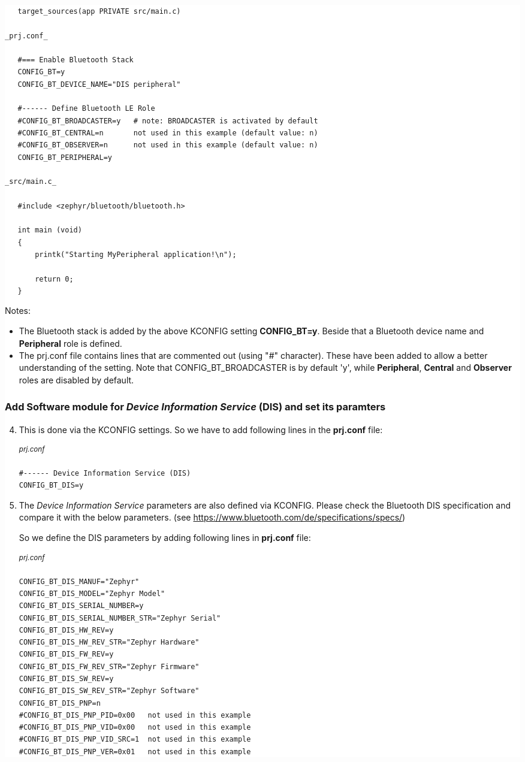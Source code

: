        target_sources(app PRIVATE src/main.c)
				
	_prj.conf_
	   
       #=== Enable Bluetooth Stack
       CONFIG_BT=y
       CONFIG_BT_DEVICE_NAME="DIS peripheral"

       #------ Define Bluetooth LE Role 
       #CONFIG_BT_BROADCASTER=y   # note: BROADCASTER is activated by default
       #CONFIG_BT_CENTRAL=n       not used in this example (default value: n)
       #CONFIG_BT_OBSERVER=n      not used in this example (default value: n)
       CONFIG_BT_PERIPHERAL=y
	
	_src/main.c_
		         
       #include <zephyr/bluetooth/bluetooth.h>
 
       int main (void) 
       {
           printk("Starting MyPeripheral application!\n");

           return 0;
       }  

Notes: 
- The Bluetooth stack is added by the above KCONFIG setting __CONFIG_BT=y__. Beside that a Bluetooth device name and __Peripheral__ role is defined.
- The prj.conf file contains lines that are commented out (using "#" character). These have been added to allow a better understanding of the setting. Note that CONFIG_BT_BROADCASTER is by default 'y', while __Peripheral__, __Central__ and __Observer__ roles are disabled by default. 

### Add Software module for _Device Information Service_ (DIS) and set its paramters

4) This is done via the KCONFIG settings. So we have to add following lines in the __prj.conf__ file:

	<sup>_prj.conf_</sup>
	   
       #------ Device Information Service (DIS)
       CONFIG_BT_DIS=y

5) The _Device Information Service_ parameters are also defined via KCONFIG. Please check the Bluetooth DIS specification and compare it with the below parameters. (see https://www.bluetooth.com/de/specifications/specs/)

   So we define the DIS parameters by adding following lines in __prj.conf__ file:

	<sup>_prj.conf_</sup>

       CONFIG_BT_DIS_MANUF="Zephyr"
       CONFIG_BT_DIS_MODEL="Zephyr Model"
       CONFIG_BT_DIS_SERIAL_NUMBER=y
       CONFIG_BT_DIS_SERIAL_NUMBER_STR="Zephyr Serial"
       CONFIG_BT_DIS_HW_REV=y
       CONFIG_BT_DIS_HW_REV_STR="Zephyr Hardware"
       CONFIG_BT_DIS_FW_REV=y
       CONFIG_BT_DIS_FW_REV_STR="Zephyr Firmware"
       CONFIG_BT_DIS_SW_REV=y
       CONFIG_BT_DIS_SW_REV_STR="Zephyr Software"
       CONFIG_BT_DIS_PNP=n
       #CONFIG_BT_DIS_PNP_PID=0x00   not used in this example
       #CONFIG_BT_DIS_PNP_VID=0x00   not used in this example
       #CONFIG_BT_DIS_PNP_VID_SRC=1  not used in this example
       #CONFIG_BT_DIS_PNP_VER=0x01   not used in this example
